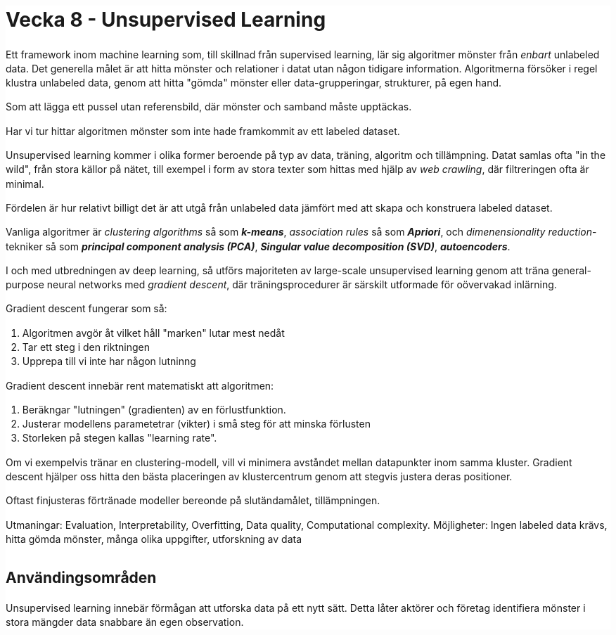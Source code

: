 # Vecka 8 - Unsupervised Learning

Ett framework inom machine learning som, till skillnad från supervised learning, lär sig algoritmer
mönster från *enbart* unlabeled data.
Det generella målet är att hitta mönster och relationer i datat utan någon tidigare information.
Algoritmerna försöker i regel klustra unlabeled data, genom att hitta "gömda" mönster eller data-grupperingar, strukturer, på egen hand.

Som att lägga ett pussel utan referensbild, där mönster och samband måste upptäckas.

Har vi tur hittar algoritmen mönster som inte hade framkommit av ett labeled dataset.

Unsupervised learning kommer i olika former beroende på typ av data, träning, algoritm och tillämpning.
Datat samlas ofta "in the wild", från stora källor på nätet, till exempel i form av stora texter som hittas med hjälp av *web crawling*, där filtreringen ofta är minimal.

Fördelen är hur relativt billigt det är att utgå från unlabeled data jämfört med att skapa och konstruera labeled dataset.

Vanliga algoritmer är *clustering algorithms* så som ***k-means***, *association rules* så som ***Apriori***, och *dimenensionality reduction*-tekniker så som ***principal component analysis (PCA)***, ***Singular value decomposition (SVD)***, ***autoencoders***.

I och med utbredningen av deep learning, så utförs majoriteten av large-scale unsupervised learning genom
att träna general-purpose neural networks med *gradient descent*, där träningsprocedurer är särskilt utformade för oövervakad inlärning.

Gradient descent fungerar som så:

1. Algoritmen avgör åt vilket håll "marken" lutar mest nedåt
2. Tar ett steg i den riktningen
3. Upprepa till vi inte har någon lutninng

Gradient descent innebär rent matematiskt att algoritmen:

1. Beräkngar "lutningen" (gradienten) av en förlustfunktion.
2. Justerar modellens parametetrar (vikter) i små steg för att minska förlusten
3. Storleken på stegen kallas "learning rate".

Om vi exempelvis tränar en clustering-modell, vill vi minimera avståndet mellan datapunkter inom samma kluster. Gradient descent hjälper oss hitta den bästa placeringen av klustercentrum genom att stegvis justera deras positioner.

Oftast finjusteras förtränade modeller bereonde på slutändamålet, tillämpningen.

Utmaningar: Evaluation, Interpretability, Overfitting, Data quality, Computational complexity.
Möjligheter: Ingen labeled data krävs, hitta gömda mönster, många olika uppgifter, utforskning av data

## Användingsområden

Unsupervised learning innebär förmågan att utforska data på ett nytt sätt. Detta låter aktörer och företag identifiera
mönster i stora mängder data snabbare än egen observation.
